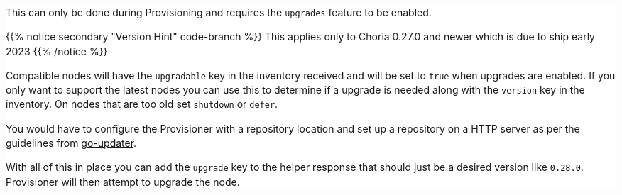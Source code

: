 This can only be done during Provisioning and requires the `upgrades` feature to be enabled.

{{% notice secondary "Version Hint" code-branch %}}
This applies only to Choria 0.27.0 and newer which is due to ship early 2023
{{% /notice %}}

Compatible nodes will have the `upgradable` key in the inventory received and will be set to `true` when upgrades are enabled. If you only want to support the latest nodes you can use this to determine if a upgrade is needed along with the `version` key in the inventory. On nodes that are too old set `shutdown` or `defer`.

You would have to configure the Provisioner with a repository location and set up a repository on a HTTP server as per the guidelines from [go-updater](https://github.com/choria-io/go-updater).

With all of this in place you can add the `upgrade` key to the helper response that should just be a desired version like `0.28.0`. Provisioner will then attempt to upgrade the node.
